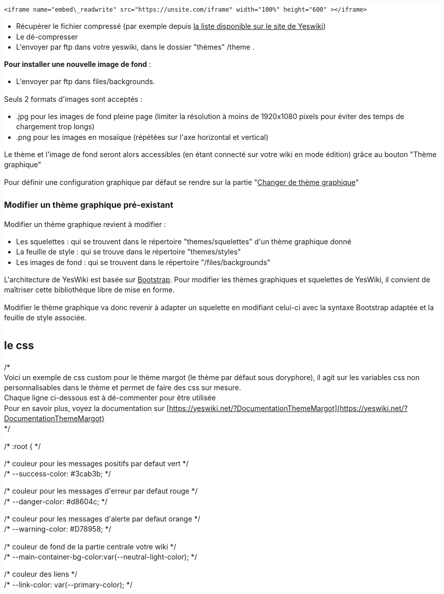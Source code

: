 ```<iframe name="embed\_readwrite" src="https://unsite.com/iframe" width="100%" height="600" ></iframe>```
*   Récupérer le fichier compressé (par exemple depuis [la liste disponible sur le site de Yeswiki](https://yeswiki.net/?TelechargementTemplates))
*   Le dé-compresser
*   L'envoyer par ftp dans votre yeswiki, dans le dossier "thèmes" /theme .

**Pour installer une nouvelle image de fond** :  

*   L'envoyer par ftp dans files/backgrounds.

Seuls 2 formats d'images sont acceptés :  

*   .jpg pour les images de fond pleine page (limiter la résolution à moins de 1920x1080 pixels pour éviter des temps de chargement trop longs)
*   .png pour les images en mosaïque (répétées sur l'axe horizontal et vertical)

Le thème et l'image de fond seront alors accessibles (en étant connecté sur votre wiki en mode édition) grâce au bouton "Thème graphique"  
  
Pour définir une configuration graphique par défaut se rendre sur la partie "[Changer de thème graphique](https://yeswiki.net/?DocumentationChangerThemeGraphique)"  

### Modifier un thème graphique pré-existant

Modifier un thème graphique revient à modifier :

*   Les squelettes : qui se trouvent dans le répertoire "themes/squelettes" d'un thème graphique donné
*   La feuille de style : qui se trouve dans le répertoire "themes/styles"
*   Les images de fond : qui se trouvent dans le répertoire "/files/backgrounds"

L'architecture de YesWiki est basée sur [Bootstrap](https://fr.wikipedia.org/wiki/Twitter_Bootstrap). Pour modifier les thèmes graphiques et squelettes de YesWiki, il convient de maîtriser cette bibliothèque libre de mise en forme.  
  
Modifier le thème graphique va donc revenir à adapter un squelette en modifiant celui-ci avec la syntaxe Bootstrap adaptée et la feuille de style associée.  
  
## le css 

/\*  
Voici un exemple de css custom pour le thème margot (le thème par défaut sous doryphore), il agit sur les variables css non personnalisables dans le thème et permet de faire des css sur mesure.  
Chaque ligne ci-dessous est à dé-commenter pour être utilisée  
Pour en savoir plus, voyez la documentation sur [https://yeswiki.net/?DocumentationThemeMargot](https://yeswiki.net/?DocumentationThemeMargot)  
\*/  
  
/\* :root { \*/  
  
/\* couleur pour les messages positifs par defaut vert \*/  
/\* --success-color: #3cab3b; \*/  
  
/\* couleur pour les messages d'erreur par defaut rouge \*/  
/\* --danger-color: #d8604c; \*/  
  
/\* couleur pour les messages d'alerte par defaut orange \*/  
/\* --warning-color: #D78958; \*/  
  
/\* couleur de fond de la partie centrale votre wiki \*/  
/\* --main-container-bg-color:var(--neutral-light-color); \*/  
  
/\* couleur des liens \*/  
/\* --link-color: var(--primary-color); \*/  
```